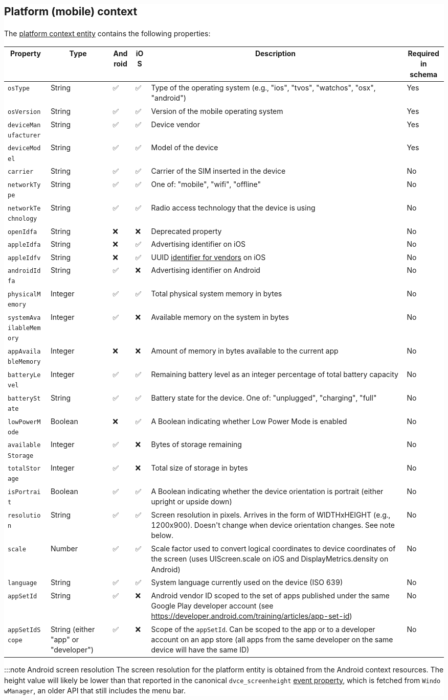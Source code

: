 ## Platform (mobile) context

The [platform context entity](https://github.com/snowplow/iglu-central/blob/master/schemas/com.snowplowanalytics.snowplow/mobile_context/jsonschema/1-0-3) contains the following properties:

| Property | Type | Android | iOS | Description | Required in schema |
| --- | --- | --- | --- | --- | --- |
| `osType` | String | ✅ | ✅ | Type of the operating system (e.g., "ios", "tvos", "watchos", "osx", "android") | Yes |
| `osVersion` | String | ✅ | ✅ | Version of the mobile operating system | Yes |
| `deviceManufacturer` | String | ✅ | ✅ | Device vendor | Yes |
| `deviceModel` | String | ✅ | ✅ | Model of the device | Yes |
| `carrier` | String | ✅ | ✅ | Carrier of the SIM inserted in the device | No |
| `networkType` | String | ✅ | ✅ | One of: "mobile", "wifi", "offline" | No |
| `networkTechnology` | String | ✅ | ✅ | Radio access technology that the device is using | No |
| `openIdfa` | String | ❌ | ❌ | Deprecated property | No |
| `appleIdfa` | String | ❌ | ✅ | Advertising identifier on iOS | No |
| `appleIdfv` | String | ❌ | ✅ | UUID [identifier for vendors](https://developer.apple.com/documentation/uikit/uidevice/1620059-identifierforvendor) on iOS | No |
| `androidIdfa` | String | ✅ | ❌ | Advertising identifier on Android | No |
| `physicalMemory` | Integer | ✅ | ✅ | Total physical system memory in bytes | No |
| `systemAvailableMemory` | Integer | ✅ | ❌ | Available memory on the system in bytes | No |
| `appAvailableMemory` | Integer | ❌ | ❌ | Amount of memory in bytes available to the current app | No |
| `batteryLevel` | Integer | ✅ | ✅ | Remaining battery level as an integer percentage of total battery capacity | No |
| `batteryState` | String | ✅ | ✅ | Battery state for the device. One of: "unplugged", "charging", "full" | No |
| `lowPowerMode` | Boolean | ❌ | ✅ | A Boolean indicating whether Low Power Mode is enabled | No |
| `availableStorage` | Integer | ✅ | ❌ | Bytes of storage remaining | No |
| `totalStorage` | Integer | ✅ | ❌ | Total size of storage in bytes | No |
| `isPortrait` | Boolean | ✅ | ✅ | A Boolean indicating whether the device orientation is portrait (either upright or upside down) | No |
| `resolution` | String | ✅ | ✅ | Screen resolution in pixels. Arrives in the form of WIDTHxHEIGHT (e.g., 1200x900). Doesn't change when device orientation changes. See note below. | No |
| `scale` | Number | ✅ | ✅ | Scale factor used to convert logical coordinates to device coordinates of the screen (uses UIScreen.scale on iOS and DisplayMetrics.density on Android) | No |
| `language` | String | ✅ | ✅ | System language currently used on the device (ISO 639) | No |
| `appSetId` | String | ✅ | ❌ | Android vendor ID scoped to the set of apps published under the same Google Play developer account (see https://developer.android.com/training/articles/app-set-id) | No |
| `appSetIdScope` | String (either "app" or "developer") | ✅ | ❌ | Scope of the `appSetId`. Can be scoped to the app or to a developer account on an app store (all apps from the same developer on the same device will have the same ID) | No |

:::note Android screen resolution
The screen resolution for the platform entity is obtained from the Android context resources. The height value will likely be lower than that reported in the canonical `dvce_screenheight` [event property](docs/collecting-data/collecting-from-own-applications/snowplow-tracker-protocol/going-deeper/event-parameters/index.md), which is fetched from `WindowManager`, an older API that still includes the menu bar.
